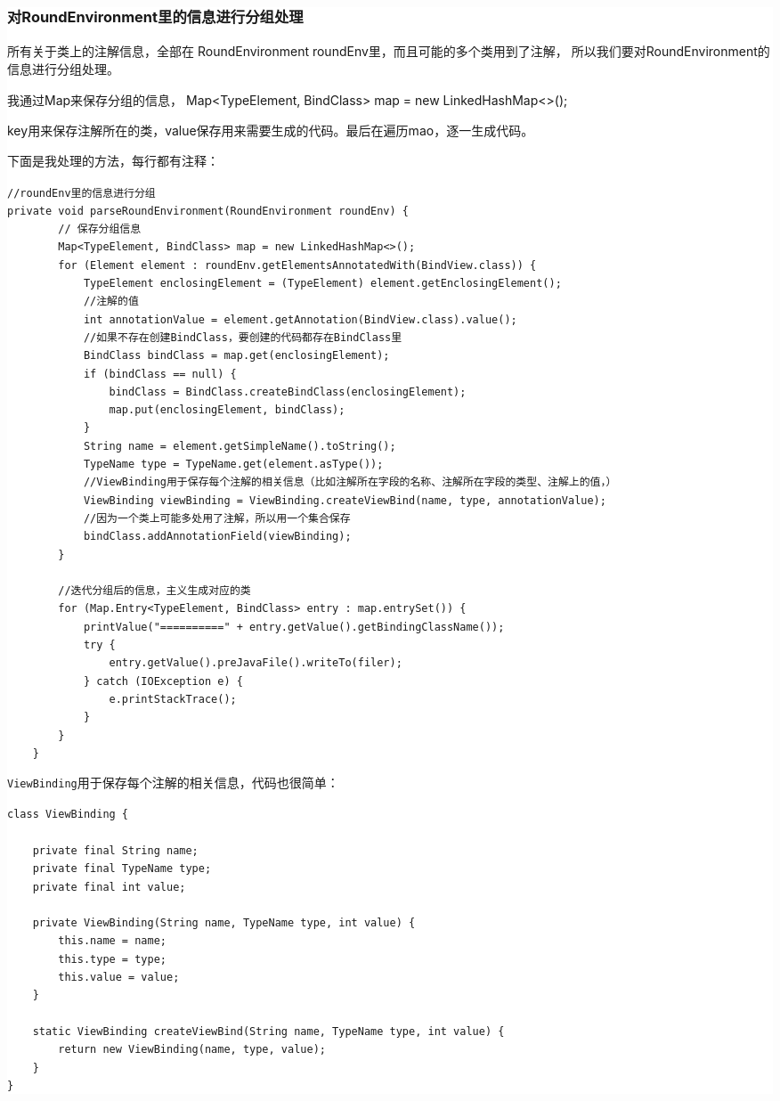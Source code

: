 ### 对RoundEnvironment里的信息进行分组处理 

所有关于类上的注解信息，全部在 RoundEnvironment roundEnv里，而且可能的多个类用到了注解， 所以我们要对RoundEnvironment的信息进行分组处理。

我通过Map来保存分组的信息，
Map<TypeElement, BindClass> map = new LinkedHashMap<>();

key用来保存注解所在的类，value保存用来需要生成的代码。最后在遍历mao，逐一生成代码。



下面是我处理的方法，每行都有注释：

```
//roundEnv里的信息进行分组
private void parseRoundEnvironment(RoundEnvironment roundEnv) {
		// 保存分组信息
        Map<TypeElement, BindClass> map = new LinkedHashMap<>();
        for (Element element : roundEnv.getElementsAnnotatedWith(BindView.class)) {
            TypeElement enclosingElement = (TypeElement) element.getEnclosingElement();
            //注解的值
            int annotationValue = element.getAnnotation(BindView.class).value();
            //如果不存在创建BindClass，要创建的代码都存在BindClass里
            BindClass bindClass = map.get(enclosingElement);
            if (bindClass == null) {
                bindClass = BindClass.createBindClass(enclosingElement);
                map.put(enclosingElement, bindClass);
            }
            String name = element.getSimpleName().toString();
            TypeName type = TypeName.get(element.asType());
            //ViewBinding用于保存每个注解的相关信息（比如注解所在字段的名称、注解所在字段的类型、注解上的值，）
            ViewBinding viewBinding = ViewBinding.createViewBind(name, type, annotationValue);
            //因为一个类上可能多处用了注解，所以用一个集合保存
            bindClass.addAnnotationField(viewBinding);
        }

        //迭代分组后的信息，主义生成对应的类
        for (Map.Entry<TypeElement, BindClass> entry : map.entrySet()) {
            printValue("==========" + entry.getValue().getBindingClassName());
            try {
                entry.getValue().preJavaFile().writeTo(filer);
            } catch (IOException e) {
                e.printStackTrace();
            }
        }
    }
```


`ViewBinding`用于保存每个注解的相关信息，代码也很简单：

```
class ViewBinding {

    private final String name;
    private final TypeName type;
    private final int value;

    private ViewBinding(String name, TypeName type, int value) {
        this.name = name;
        this.type = type;
        this.value = value;
    }

    static ViewBinding createViewBind(String name, TypeName type, int value) {
        return new ViewBinding(name, type, value);
    }
}
```
